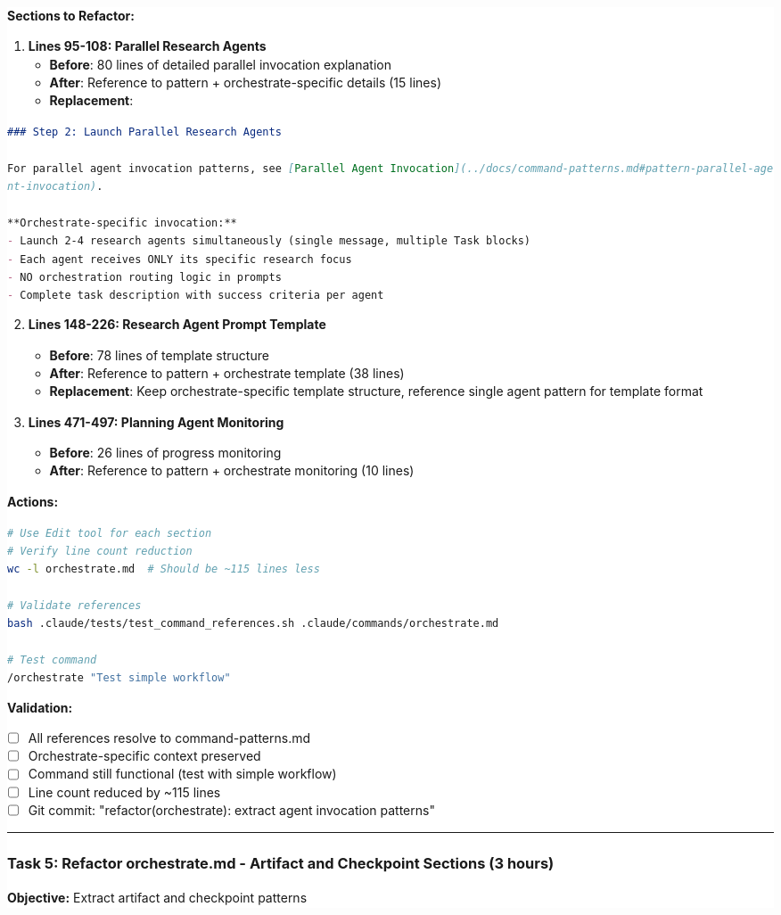 **Sections to Refactor:**

1. **Lines 95-108: Parallel Research Agents**
   - **Before**: 80 lines of detailed parallel invocation explanation
   - **After**: Reference to pattern + orchestrate-specific details (15 lines)
   - **Replacement**:
```markdown
### Step 2: Launch Parallel Research Agents

For parallel agent invocation patterns, see [Parallel Agent Invocation](../docs/command-patterns.md#pattern-parallel-agent-invocation).

**Orchestrate-specific invocation:**
- Launch 2-4 research agents simultaneously (single message, multiple Task blocks)
- Each agent receives ONLY its specific research focus
- NO orchestration routing logic in prompts
- Complete task description with success criteria per agent
```

2. **Lines 148-226: Research Agent Prompt Template**
   - **Before**: 78 lines of template structure
   - **After**: Reference to pattern + orchestrate template (38 lines)
   - **Replacement**: Keep orchestrate-specific template structure, reference single agent pattern for template format

3. **Lines 471-497: Planning Agent Monitoring**
   - **Before**: 26 lines of progress monitoring
   - **After**: Reference to pattern + orchestrate monitoring (10 lines)

**Actions:**
```bash
# Use Edit tool for each section
# Verify line count reduction
wc -l orchestrate.md  # Should be ~115 lines less

# Validate references
bash .claude/tests/test_command_references.sh .claude/commands/orchestrate.md

# Test command
/orchestrate "Test simple workflow"
```

**Validation:**
- [ ] All references resolve to command-patterns.md
- [ ] Orchestrate-specific context preserved
- [ ] Command still functional (test with simple workflow)
- [ ] Line count reduced by ~115 lines
- [ ] Git commit: "refactor(orchestrate): extract agent invocation patterns"

---

### Task 5: Refactor orchestrate.md - Artifact and Checkpoint Sections (3 hours)

**Objective:** Extract artifact and checkpoint patterns

